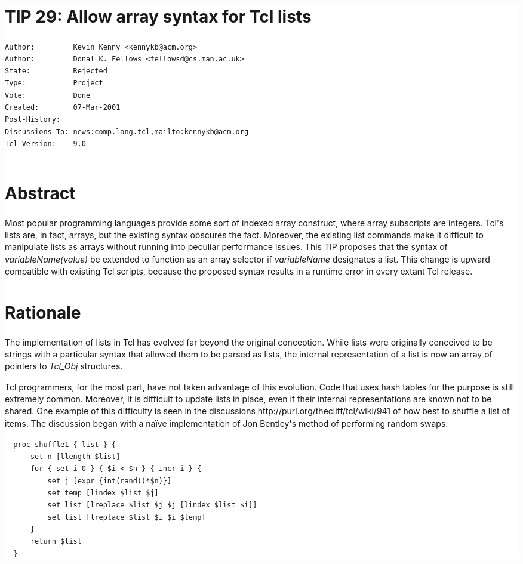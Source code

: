 # TIP 29: Allow array syntax for Tcl lists
	Author:         Kevin Kenny <kennykb@acm.org>
	Author:         Donal K. Fellows <fellowsd@cs.man.ac.uk>
	State:          Rejected
	Type:           Project
	Vote:           Done
	Created:        07-Mar-2001
	Post-History:   
	Discussions-To: news:comp.lang.tcl,mailto:kennykb@acm.org
	Tcl-Version:    9.0
-----

# Abstract

Most popular programming languages provide some sort of indexed array
construct, where array subscripts are integers.  Tcl's lists are, in
fact, arrays, but the existing syntax obscures the fact.  Moreover,
the existing list commands make it difficult to manipulate lists as
arrays without running into peculiar performance issues.  This TIP
proposes that the syntax of _variableName\(value\)_ be extended to
function as an array selector if _variableName_ designates a list.
This change is upward compatible with existing Tcl scripts, because
the proposed syntax results in a runtime error in every extant Tcl
release.

# Rationale

The implementation of lists in Tcl has evolved far beyond the original
conception.  While lists were originally conceived to be strings with
a particular syntax that allowed them to be parsed as lists, the
internal representation of a list is now an array of pointers to
_Tcl\_Obj_ structures.

Tcl programmers, for the most part, have not taken advantage of this
evolution.  Code that uses hash tables for the purpose is still
extremely common.  Moreover, it is difficult to update lists in place,
even if their internal representations are known not to be shared.
One example of this difficulty is seen in the discussions
<http://purl.org/thecliff/tcl/wiki/941>  of how best to shuffle a list
of items.  The discussion began with a naïve implementation of Jon
Bentley's method of performing random swaps:

	  proc shuffle1 { list } {
	      set n [llength $list]
	      for { set i 0 } { $i < $n } { incr i } {
	          set j [expr {int(rand()*$n)}]
	          set temp [lindex $list $j]
	          set list [lreplace $list $j $j [lindex $list $i]]
	          set list [lreplace $list $i $i $temp]
	      }
	      return $list
	  }
